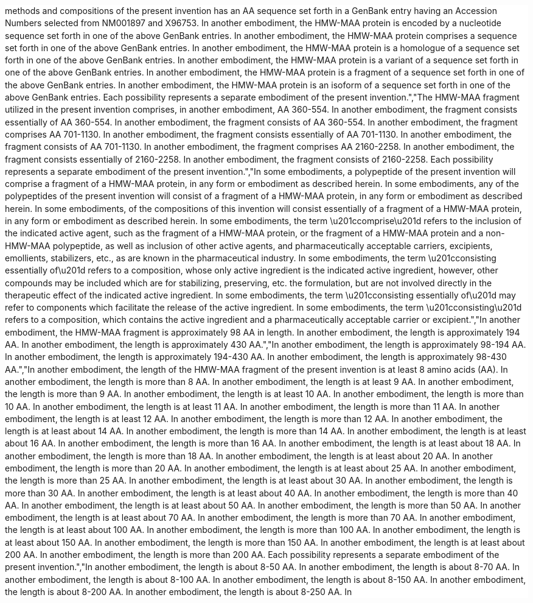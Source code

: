 methods and compositions of the present invention has an AA sequence set forth in a GenBank entry having an Accession Numbers selected from NM001897 and X96753. In another embodiment, the HMW-MAA protein is encoded by a nucleotide sequence set forth in one of the above GenBank entries. In another embodiment, the HMW-MAA protein comprises a sequence set forth in one of the above GenBank entries. In another embodiment, the HMW-MAA protein is a homologue of a sequence set forth in one of the above GenBank entries. In another embodiment, the HMW-MAA protein is a variant of a sequence set forth in one of the above GenBank entries. In another embodiment, the HMW-MAA protein is a fragment of a sequence set forth in one of the above GenBank entries. In another embodiment, the HMW-MAA protein is an isoform of a sequence set forth in one of the above GenBank entries. Each possibility represents a separate embodiment of the present invention.","The HMW-MAA fragment utilized in the present invention comprises, in another embodiment, AA 360-554. In another embodiment, the fragment consists essentially of AA 360-554. In another embodiment, the fragment consists of AA 360-554. In another embodiment, the fragment comprises AA 701-1130. In another embodiment, the fragment consists essentially of AA 701-1130. In another embodiment, the fragment consists of AA 701-1130. In another embodiment, the fragment comprises AA 2160-2258. In another embodiment, the fragment consists essentially of 2160-2258. In another embodiment, the fragment consists of 2160-2258. Each possibility represents a separate embodiment of the present invention.","In some embodiments, a polypeptide of the present invention will comprise a fragment of a HMW-MAA protein, in any form or embodiment as described herein. In some embodiments, any of the polypeptides of the present invention will consist of a fragment of a HMW-MAA protein, in any form or embodiment as described herein. In some embodiments, of the compositions of this invention will consist essentially of a fragment of a HMW-MAA protein, in any form or embodiment as described herein. In some embodiments, the term \u201ccomprise\u201d refers to the inclusion of the indicated active agent, such as the fragment of a HMW-MAA protein, or the fragment of a HMW-MAA protein and a non-HMW-MAA polypeptide, as well as inclusion of other active agents, and pharmaceutically acceptable carriers, excipients, emollients, stabilizers, etc., as are known in the pharmaceutical industry. In some embodiments, the term \u201cconsisting essentially of\u201d refers to a composition, whose only active ingredient is the indicated active ingredient, however, other compounds may be included which are for stabilizing, preserving, etc. the formulation, but are not involved directly in the therapeutic effect of the indicated active ingredient. In some embodiments, the term \u201cconsisting essentially of\u201d may refer to components which facilitate the release of the active ingredient. In some embodiments, the term \u201cconsisting\u201d refers to a composition, which contains the active ingredient and a pharmaceutically acceptable carrier or excipient.","In another embodiment, the HMW-MAA fragment is approximately 98 AA in length. In another embodiment, the length is approximately 194 AA. In another embodiment, the length is approximately 430 AA.","In another embodiment, the length is approximately 98-194 AA. In another embodiment, the length is approximately 194-430 AA. In another embodiment, the length is approximately 98-430 AA.","In another embodiment, the length of the HMW-MAA fragment of the present invention is at least 8 amino acids (AA). In another embodiment, the length is more than 8 AA. In another embodiment, the length is at least 9 AA. In another embodiment, the length is more than 9 AA. In another embodiment, the length is at least 10 AA. In another embodiment, the length is more than 10 AA. In another embodiment, the length is at least 11 AA. In another embodiment, the length is more than 11 AA. In another embodiment, the length is at least 12 AA. In another embodiment, the length is more than 12 AA. In another embodiment, the length is at least about 14 AA. In another embodiment, the length is more than 14 AA. In another embodiment, the length is at least about 16 AA. In another embodiment, the length is more than 16 AA. In another embodiment, the length is at least about 18 AA. In another embodiment, the length is more than 18 AA. In another embodiment, the length is at least about 20 AA. In another embodiment, the length is more than 20 AA. In another embodiment, the length is at least about 25 AA. In another embodiment, the length is more than 25 AA. In another embodiment, the length is at least about 30 AA. In another embodiment, the length is more than 30 AA. In another embodiment, the length is at least about 40 AA. In another embodiment, the length is more than 40 AA. In another embodiment, the length is at least about 50 AA. In another embodiment, the length is more than 50 AA. In another embodiment, the length is at least about 70 AA. In another embodiment, the length is more than 70 AA. In another embodiment, the length is at least about 100 AA. In another embodiment, the length is more than 100 AA. In another embodiment, the length is at least about 150 AA. In another embodiment, the length is more than 150 AA. In another embodiment, the length is at least about 200 AA. In another embodiment, the length is more than 200 AA. Each possibility represents a separate embodiment of the present invention.","In another embodiment, the length is about 8-50 AA. In another embodiment, the length is about 8-70 AA. In another embodiment, the length is about 8-100 AA. In another embodiment, the length is about 8-150 AA. In another embodiment, the length is about 8-200 AA. In another embodiment, the length is about 8-250 AA. In